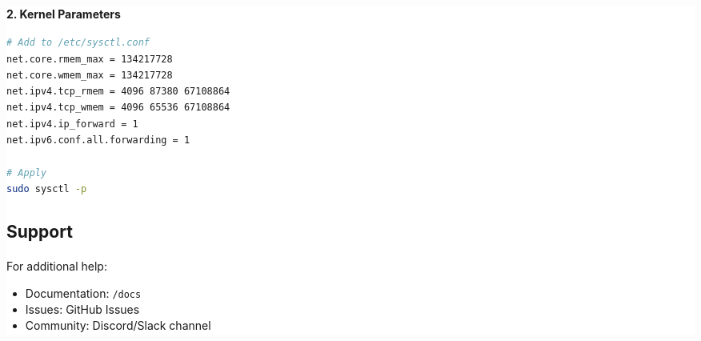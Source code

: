 **2. Kernel Parameters**

```bash
# Add to /etc/sysctl.conf
net.core.rmem_max = 134217728
net.core.wmem_max = 134217728
net.ipv4.tcp_rmem = 4096 87380 67108864
net.ipv4.tcp_wmem = 4096 65536 67108864
net.ipv4.ip_forward = 1
net.ipv6.conf.all.forwarding = 1

# Apply
sudo sysctl -p
```

## Support

For additional help:
- Documentation: `/docs`
- Issues: GitHub Issues
- Community: Discord/Slack channel
